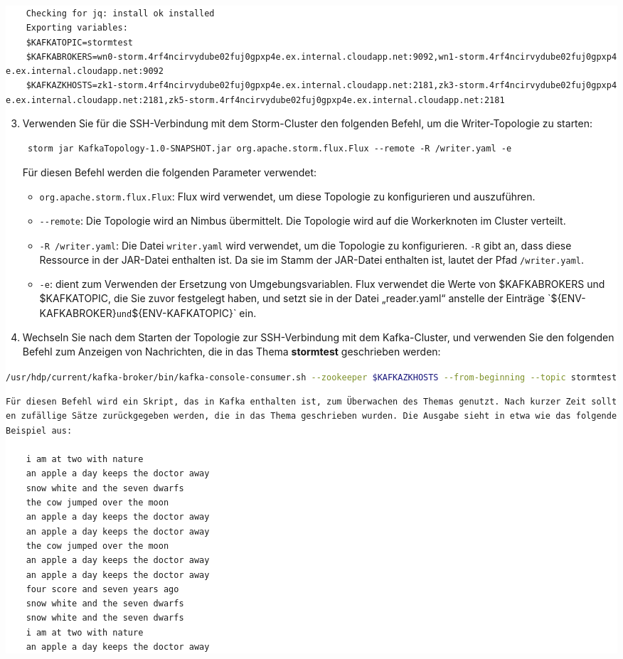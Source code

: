         Checking for jq: install ok installed
        Exporting variables:
        $KAFKATOPIC=stormtest
        $KAFKABROKERS=wn0-storm.4rf4ncirvydube02fuj0gpxp4e.ex.internal.cloudapp.net:9092,wn1-storm.4rf4ncirvydube02fuj0gpxp4e.ex.internal.cloudapp.net:9092
        $KAFKAZKHOSTS=zk1-storm.4rf4ncirvydube02fuj0gpxp4e.ex.internal.cloudapp.net:2181,zk3-storm.4rf4ncirvydube02fuj0gpxp4e.ex.internal.cloudapp.net:2181,zk5-storm.4rf4ncirvydube02fuj0gpxp4e.ex.internal.cloudapp.net:2181

3. Verwenden Sie für die SSH-Verbindung mit dem Storm-Cluster den folgenden Befehl, um die Writer-Topologie zu starten:

        storm jar KafkaTopology-1.0-SNAPSHOT.jar org.apache.storm.flux.Flux --remote -R /writer.yaml -e

    Für diesen Befehl werden die folgenden Parameter verwendet:

    * `org.apache.storm.flux.Flux`: Flux wird verwendet, um diese Topologie zu konfigurieren und auszuführen.

    * `--remote`: Die Topologie wird an Nimbus übermittelt. Die Topologie wird auf die Workerknoten im Cluster verteilt.

    * `-R /writer.yaml`: Die Datei `writer.yaml` wird verwendet, um die Topologie zu konfigurieren. `-R` gibt an, dass diese Ressource in der JAR-Datei enthalten ist. Da sie im Stamm der JAR-Datei enthalten ist, lautet der Pfad `/writer.yaml`.

    * `-e`: dient zum Verwenden der Ersetzung von Umgebungsvariablen. Flux verwendet die Werte von $KAFKABROKERS und $KAFKATOPIC, die Sie zuvor festgelegt haben, und setzt sie in der Datei „reader.yaml“ anstelle der Einträge `${ENV-KAFKABROKER}` und `${ENV-KAFKATOPIC}` ein.

5. Wechseln Sie nach dem Starten der Topologie zur SSH-Verbindung mit dem Kafka-Cluster, und verwenden Sie den folgenden Befehl zum Anzeigen von Nachrichten, die in das Thema **stormtest** geschrieben werden:

  ```bash
  /usr/hdp/current/kafka-broker/bin/kafka-console-consumer.sh --zookeeper $KAFKAZKHOSTS --from-beginning --topic stormtest
  ```

    Für diesen Befehl wird ein Skript, das in Kafka enthalten ist, zum Überwachen des Themas genutzt. Nach kurzer Zeit sollten zufällige Sätze zurückgegeben werden, die in das Thema geschrieben wurden. Die Ausgabe sieht in etwa wie das folgende Beispiel aus:

        i am at two with nature             
        an apple a day keeps the doctor away
        snow white and the seven dwarfs     
        the cow jumped over the moon        
        an apple a day keeps the doctor away
        an apple a day keeps the doctor away
        the cow jumped over the moon        
        an apple a day keeps the doctor away
        an apple a day keeps the doctor away
        four score and seven years ago      
        snow white and the seven dwarfs     
        snow white and the seven dwarfs     
        i am at two with nature             
        an apple a day keeps the doctor away
